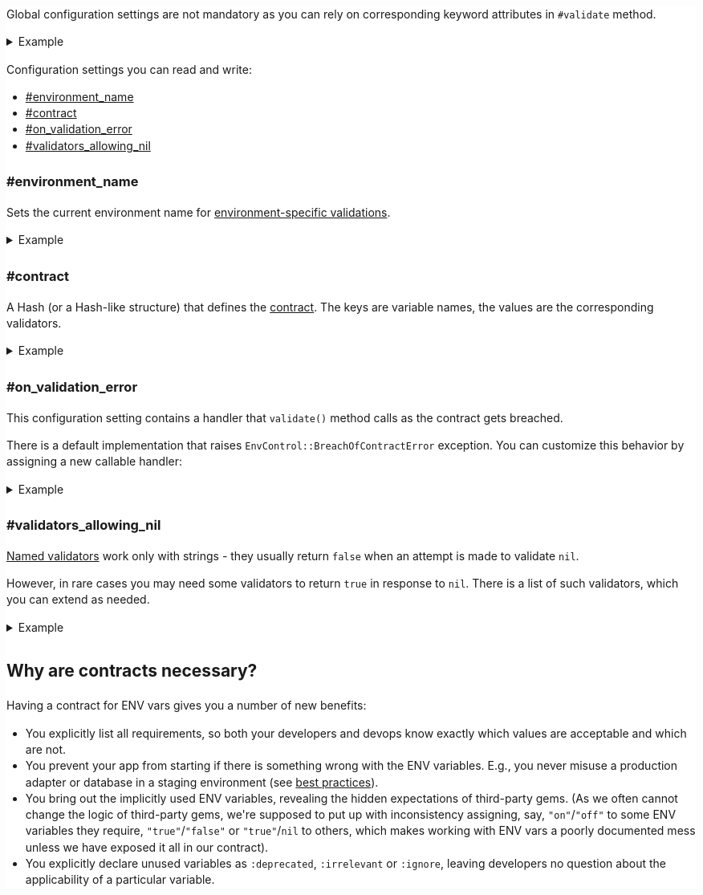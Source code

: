 Global configuration settings are not mandatory as you can rely on corresponding keyword attributes in `#validate` method.

<details><summary>Example</summary></details>

Configuration settings you can read and write:

- [#environment_name](#environmentname)
- [#contract](#contract)
- [#on_validation_error](#onvalidationerror)
- [#validators_allowing_nil](#validatorsallowingnil)

### #environment_name

Sets the current environment name for [environment-specific validations](#environment-specific-validations).

<details><summary>Example</summary></details>

### #contract

A Hash (or a Hash-like structure) that defines the [contract](#contract-format). The keys are variable names, the values are the corresponding validators.

<details><summary>Example</summary></details>

### #on_validation_error

This configuration setting contains a handler that `validate()` method calls as the contract gets breached.

There is a default implementation that raises `EnvControl::BreachOfContractError` exception. You can customize this behavior by assigning a new callable handler:

<details><summary>Example</summary></details>


### #validators_allowing_nil

[Named validators](#named-built-in-validators) work only with strings - they usually return `false` when an attempt is made to validate `nil`.

However, in rare cases you may need some validators to return `true` in response to `nil`. There is a list of such validators, which you can extend as needed.

<details><summary>Example</summary></details>

## Why are contracts necessary?

Having a contract for ENV vars gives you a number of new benefits:

- You explicitly list all requirements, so both your developers and devops know exactly which values are acceptable and which are not.
- You prevent your app from starting if there is something wrong with the ENV variables. E.g., you never misuse a production adapter or database in a staging environment (see [best practices](#best-practices)).
- You bring out the implicitly used ENV variables, revealing the hidden expectations of third-party gems. (As we often cannot change the logic of third-party gems, we're supposed to put up with inconsistency assigning, say, `"on"`/`"off"` to some ENV variables they require, `"true"`/`"false"` or `"true"`/`nil` to others, which makes working with ENV vars a poorly documented mess unless we have exposed it all in our contract).
- You explicitly declare unused variables as `:deprecated`, `:irrelevant` or `:ignore`, leaving developers no question about the applicability of a particular variable.

